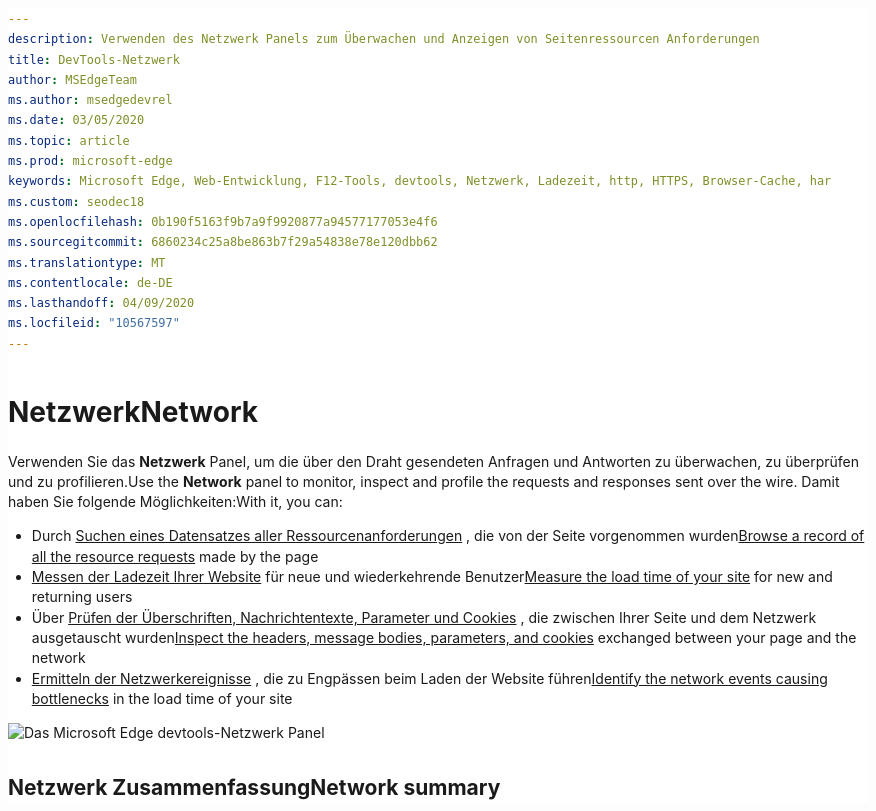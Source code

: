 ```yaml
---
description: Verwenden des Netzwerk Panels zum Überwachen und Anzeigen von Seitenressourcen Anforderungen
title: DevTools-Netzwerk
author: MSEdgeTeam
ms.author: msedgedevrel
ms.date: 03/05/2020
ms.topic: article
ms.prod: microsoft-edge
keywords: Microsoft Edge, Web-Entwicklung, F12-Tools, devtools, Netzwerk, Ladezeit, http, HTTPS, Browser-Cache, har
ms.custom: seodec18
ms.openlocfilehash: 0b190f5163f9b7a9f9920877a94577177053e4f6
ms.sourcegitcommit: 6860234c25a8be863b7f29a54838e78e120dbb62
ms.translationtype: MT
ms.contentlocale: de-DE
ms.lasthandoff: 04/09/2020
ms.locfileid: "10567597"
---
```

# <span data-ttu-id="fccf0-104">Netzwerk</span><span class="sxs-lookup"><span data-stu-id="fccf0-104">Network</span></span>

<span data-ttu-id="fccf0-105">Verwenden Sie das **Netzwerk** Panel, um die über den Draht gesendeten Anfragen und Antworten zu überwachen, zu überprüfen und zu profilieren.</span><span class="sxs-lookup"><span data-stu-id="fccf0-105">Use the **Network** panel to monitor, inspect and profile the requests and responses sent over the wire.</span></span> <span data-ttu-id="fccf0-106">Damit haben Sie folgende Möglichkeiten:</span><span class="sxs-lookup"><span data-stu-id="fccf0-106">With it, you can:</span></span>

 - <span data-ttu-id="fccf0-107">Durch [Suchen eines Datensatzes aller Ressourcenanforderungen](#network-summary) , die von der Seite vorgenommen wurden</span><span class="sxs-lookup"><span data-stu-id="fccf0-107">[Browse a record of all the resource requests](#network-summary) made by the page</span></span>
 - <span data-ttu-id="fccf0-108">[Messen der Ladezeit Ihrer Website](#summary-bar) für neue und wiederkehrende Benutzer</span><span class="sxs-lookup"><span data-stu-id="fccf0-108">[Measure the load time of your site](#summary-bar) for new and returning users</span></span> 
 - <span data-ttu-id="fccf0-109">Über [Prüfen der Überschriften, Nachrichtentexte, Parameter und Cookies](#request-details) , die zwischen Ihrer Seite und dem Netzwerk ausgetauscht wurden</span><span class="sxs-lookup"><span data-stu-id="fccf0-109">[Inspect the headers, message bodies, parameters, and cookies](#request-details) exchanged between your page and the network</span></span>
 - <span data-ttu-id="fccf0-110">[Ermitteln der Netzwerkereignisse](#timings) , die zu Engpässen beim Laden der Website führen</span><span class="sxs-lookup"><span data-stu-id="fccf0-110">[Identify the network events causing bottlenecks](#timings) in the load time of your site</span></span>

![Das Microsoft Edge devtools-Netzwerk Panel](./media/network.png)

## <span data-ttu-id="fccf0-112">Netzwerk Zusammenfassung</span><span class="sxs-lookup"><span data-stu-id="fccf0-112">Network summary</span></span>
